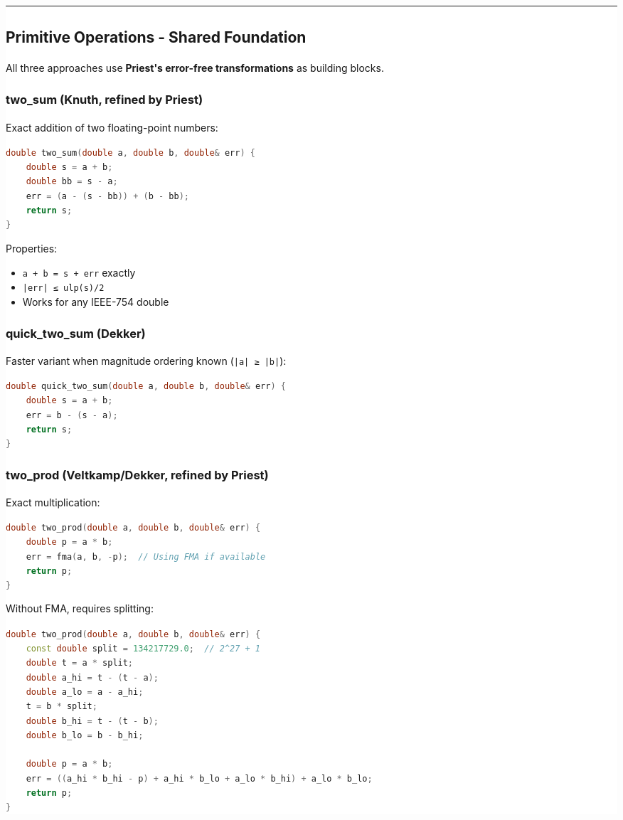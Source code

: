 
---

## Primitive Operations - Shared Foundation

All three approaches use **Priest's error-free transformations** as building blocks.

### two_sum (Knuth, refined by Priest)

Exact addition of two floating-point numbers:

```cpp
double two_sum(double a, double b, double& err) {
    double s = a + b;
    double bb = s - a;
    err = (a - (s - bb)) + (b - bb);
    return s;
}
```

Properties:
- `a + b = s + err` exactly
- `|err| ≤ ulp(s)/2`
- Works for any IEEE-754 double

### quick_two_sum (Dekker)

Faster variant when magnitude ordering known (`|a| ≥ |b|`):

```cpp
double quick_two_sum(double a, double b, double& err) {
    double s = a + b;
    err = b - (s - a);
    return s;
}
```

### two_prod (Veltkamp/Dekker, refined by Priest)

Exact multiplication:

```cpp
double two_prod(double a, double b, double& err) {
    double p = a * b;
    err = fma(a, b, -p);  // Using FMA if available
    return p;
}
```

Without FMA, requires splitting:
```cpp
double two_prod(double a, double b, double& err) {
    const double split = 134217729.0;  // 2^27 + 1
    double t = a * split;
    double a_hi = t - (t - a);
    double a_lo = a - a_hi;
    t = b * split;
    double b_hi = t - (t - b);
    double b_lo = b - b_hi;

    double p = a * b;
    err = ((a_hi * b_hi - p) + a_hi * b_lo + a_lo * b_hi) + a_lo * b_lo;
    return p;
}
```
